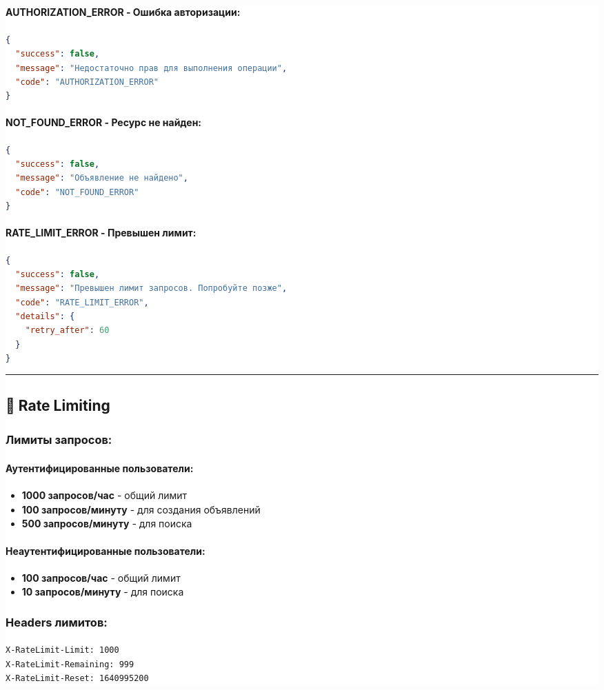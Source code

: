 #### **AUTHORIZATION_ERROR** - Ошибка авторизации:
```json
{
  "success": false,
  "message": "Недостаточно прав для выполнения операции",
  "code": "AUTHORIZATION_ERROR"
}
```

#### **NOT_FOUND_ERROR** - Ресурс не найден:
```json
{
  "success": false,
  "message": "Объявление не найдено",
  "code": "NOT_FOUND_ERROR"
}
```

#### **RATE_LIMIT_ERROR** - Превышен лимит:
```json
{
  "success": false,
  "message": "Превышен лимит запросов. Попробуйте позже",
  "code": "RATE_LIMIT_ERROR",
  "details": {
    "retry_after": 60
  }
}
```

---

## 🚦 Rate Limiting

### Лимиты запросов:

#### **Аутентифицированные пользователи:**
- **1000 запросов/час** - общий лимит
- **100 запросов/минуту** - для создания объявлений
- **500 запросов/минуту** - для поиска

#### **Неаутентифицированные пользователи:**
- **100 запросов/час** - общий лимит
- **10 запросов/минуту** - для поиска

### Headers лимитов:
```http
X-RateLimit-Limit: 1000
X-RateLimit-Remaining: 999
X-RateLimit-Reset: 1640995200
```
